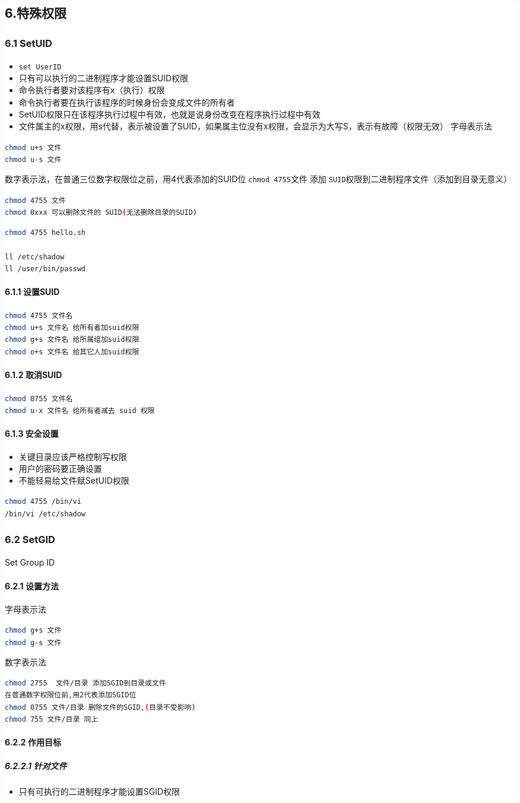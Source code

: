 ## 6.特殊权限
### 6.1 SetUID
- `set UserID`
- 只有可以执行的二进制程序才能设置SUID权限
- 命令执行者要对该程序有x（执行）权限
- 命令执行者要在执行该程序的时候身份会变成文件的所有者
- SetUID权限只在该程序执行过程中有效，也就是说身份改变在程序执行过程中有效
- 文件属主的x权限，用s代替，表示被设置了SUID，如果属主位没有x权限，会显示为大写S，表示有故障（权限无效）
字母表示法
```sh
chmod u+s 文件
chmod u-s 文件
```
数字表示法，在普通三位数字权限位之前，用4代表添加的SUID位 `chmod 4755`文件 添加 `SUID`权限到二进制程序文件（添加到目录无意义）
```sh
chmod 4755 文件
chmod 0xxx 可以删除文件的 SUID(无法删除目录的SUID)
```
```sh
chmod 4755 hello.sh

ll /etc/shadow
ll /user/bin/passwd
```
#### 6.1.1 设置SUID
```sh
chmod 4755 文件名
chmod u+s 文件名 给所有者加suid权限
chmod g+s 文件名 给所属组加suid权限
chmod o+s 文件名 给其它人加suid权限
```
#### 6.1.2 取消SUID
```sh
chmod 0755 文件名
chmod u-x 文件名 给所有者减去 suid 权限
```
#### 6.1.3 安全设置
- 关键目录应该严格控制写权限
- 用户的密码要正确设置
- 不能轻易给文件赋SetUID权限
```sh
chmod 4755 /bin/vi
/bin/vi /etc/shadow
```
### 6.2 SetGID
Set Group ID
#### 6.2.1 设置方法
字母表示法
```sh
chmod g+s 文件
chmod g-s 文件
```
数字表示法
```sh
chmod 2755  文件/目录 添加SGID到目录或文件
在普通数字权限位前,用2代表添加SGID位
chmod 0755 文件/目录 删除文件的SGID,(目录不受影响)
chmod 755 文件/目录 同上 
```
#### 6.2.2 作用目标
##### 6.2.2.1 针对文件
- 只有可执行的二进制程序才能设置SGID权限